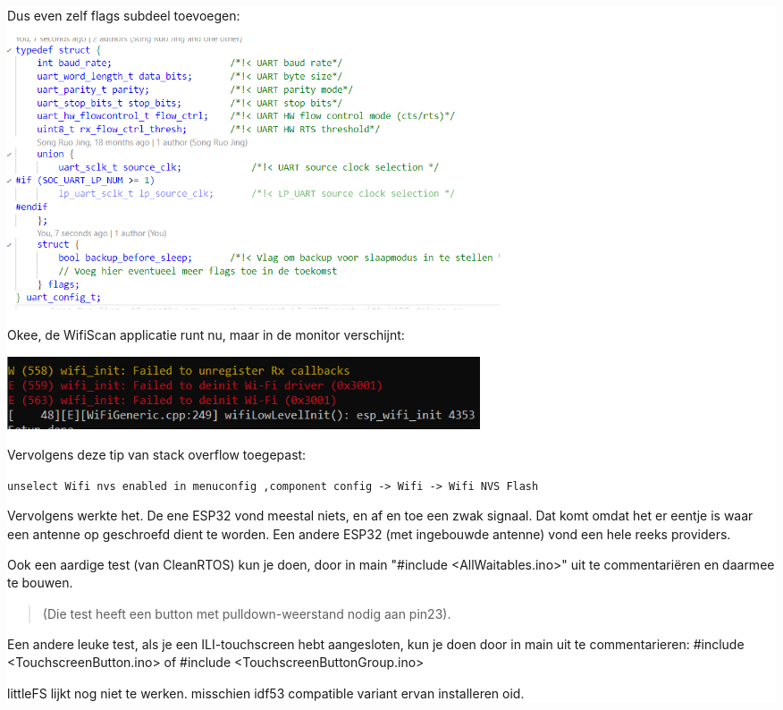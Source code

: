 Dus even zelf flags subdeel toevoegen:

<img src="images/2024-09-08-13-39-19-image.png" title="" alt="" width="551">

Okee, de WifiScan applicatie runt nu, maar in de monitor verschijnt:

<img src="images/2024-09-08-18-35-05-image.png" title="" alt="" width="529">

Vervolgens deze tip van stack overflow toegepast:

``unselect Wifi nvs enabled in menuconfig ,component config -> Wifi -> Wifi NVS Flash``

Vervolgens werkte het. De ene ESP32 vond meestal niets, en af en toe een zwak signaal. Dat komt omdat het er eentje is waar een antenne op geschroefd dient te worden. Een andere ESP32 (met ingebouwde antenne) vond een hele reeks providers.

Ook een aardige test (van CleanRTOS) kun je doen, door in main "#include <AllWaitables.ino>" uit te commentariëren en daarmee te bouwen.

> (Die test heeft een button met pulldown-weerstand nodig aan pin23).

Een andere leuke test, als je een ILI-touchscreen hebt aangesloten, kun je doen door in main uit te commentarieren: #include <TouchscreenButton.ino> of #include <TouchscreenButtonGroup.ino>

littleFS lijkt nog niet te werken. misschien idf53 compatible variant ervan installeren oid.
